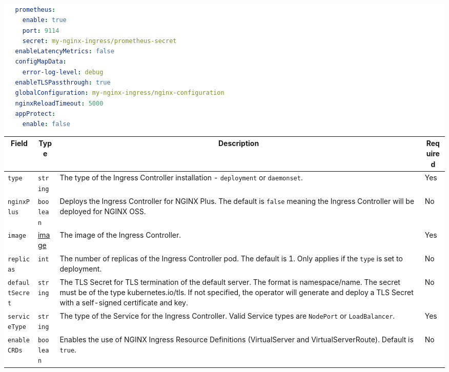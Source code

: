 ```yaml
   prometheus:
     enable: true
     port: 9114
     secret: my-nginx-ingress/prometheus-secret
   enableLatencyMetrics: false
   configMapData:
     error-log-level: debug
   enableTLSPassthrough: true
   globalConfiguration: my-nginx-ingress/nginx-configuration
   nginxReloadTimeout: 5000
   appProtect:
     enable: false
 ```

| Field                   | Type                                                              | Description                                                                                                                                                                                                                                                                                                                                                                                                                                                                                             | Required |
| ----------------------- | ----------------------------------------------------------------- | ------------------------------------------------------------------------------------------------------------------------------------------------------------------------------------------------------------------------------------------------------------------------------------------------------------------------------------------------------------------------------------------------------------------------------------------------------------------------------------------------------- | -------- |
| `type`                  | `string`                                                          | The type of the Ingress Controller installation - `deployment` or `daemonset`.                                                                                                                                                                                                                                                                                                                                                                                                                          | Yes      |
| `nginxPlus`             | `boolean`                                                         | Deploys the Ingress Controller for NGINX Plus. The default is `false` meaning the Ingress Controller will be deployed for NGINX OSS.                                                                                                                                                                                                                                                                                                                                                                    | No       |
| `image`                 | [image](#nginxingresscontrollerimage)                             | The image of the Ingress Controller.                                                                                                                                                                                                                                                                                                                                                                                                                                                                    | Yes      |
| `replicas`              | `int`                                                             | The number of replicas of the Ingress Controller pod. The default is 1. Only applies if the `type` is set to deployment.                                                                                                                                                                                                                                                                                                                                                                                | No       |
| `defaultSecret`         | `string`                                                          | The TLS Secret for TLS termination of the default server. The format is namespace/name. The secret must be of the type kubernetes.io/tls. If not specified, the operator will generate and deploy a TLS Secret with a self-signed certificate and key.                                                                                                                                                                                                                                                  | No       |
| `serviceType`           | `string`                                                          | The type of the Service for the Ingress Controller. Valid Service types are `NodePort` or `LoadBalancer`.                                                                                                                                                                                                                                                                                                                                                                                               | Yes      |
| `enableCRDs`            | `boolean`                                                         | Enables the use of NGINX Ingress Resource Definitions (VirtualServer and VirtualServerRoute). Default is `true`.                                                                                                                                                                                                                                                                                                                                                                                        | No       |